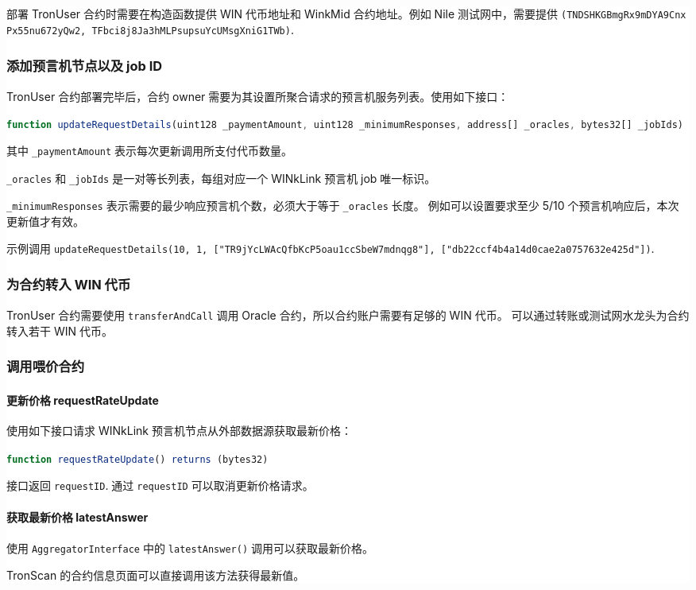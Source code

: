 部署 TronUser 合约时需要在构造函数提供 WIN 代币地址和 WinkMid 合约地址。例如 Nile 测试网中，需要提供
`(TNDSHKGBmgRx9mDYA9CnxPx55nu672yQw2, TFbci8j8Ja3hMLPsupsuYcUMsgXniG1TWb)`.

### 添加预言机节点以及 job ID

TronUser 合约部署完毕后，合约 owner 需要为其设置所聚合请求的预言机服务列表。使用如下接口：

```js
function updateRequestDetails(uint128 _paymentAmount, uint128 _minimumResponses, address[] _oracles, bytes32[] _jobIds)
```

其中 `_paymentAmount` 表示每次更新调用所支付代币数量。

`_oracles` 和 `_jobIds` 是一对等长列表，每组对应一个 WINkLink 预言机 job 唯一标识。

`_minimumResponses` 表示需要的最少响应预言机个数，必须大于等于 `_oracles` 长度。
例如可以设置要求至少 5/10 个预言机响应后，本次更新值才有效。

示例调用 `updateRequestDetails(10, 1, ["TR9jYcLWAcQfbKcP5oau1ccSbeW7mdnqg8"], ["db22ccf4b4a14d0cae2a0757632e425d"])`.

### 为合约转入 WIN 代币

TronUser 合约需要使用 `transferAndCall` 调用 Oracle 合约，所以合约账户需要有足够的 WIN 代币。
可以通过转账或测试网水龙头为合约转入若干 WIN 代币。

### 调用喂价合约

#### 更新价格 requestRateUpdate

使用如下接口请求 WINkLink 预言机节点从外部数据源获取最新价格：

```js
function requestRateUpdate() returns (bytes32)
```

接口返回 `requestID`. 通过 `requestID` 可以取消更新价格请求。

#### 获取最新价格 latestAnswer

使用 `AggregatorInterface` 中的 `latestAnswer()` 调用可以获取最新价格。

TronScan 的合约信息页面可以直接调用该方法获得最新值。
